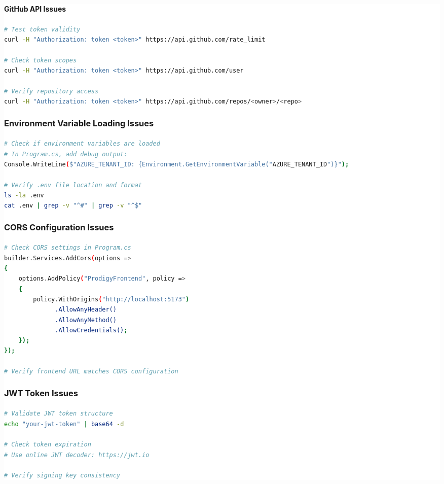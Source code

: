 #### GitHub API Issues

```bash
# Test token validity
curl -H "Authorization: token <token>" https://api.github.com/rate_limit

# Check token scopes
curl -H "Authorization: token <token>" https://api.github.com/user

# Verify repository access
curl -H "Authorization: token <token>" https://api.github.com/repos/<owner>/<repo>
```

### Environment Variable Loading Issues

```bash
# Check if environment variables are loaded
# In Program.cs, add debug output:
Console.WriteLine($"AZURE_TENANT_ID: {Environment.GetEnvironmentVariable("AZURE_TENANT_ID")}");

# Verify .env file location and format
ls -la .env
cat .env | grep -v "^#" | grep -v "^$"
```

### CORS Configuration Issues

```bash
# Check CORS settings in Program.cs
builder.Services.AddCors(options =>
{
    options.AddPolicy("ProdigyFrontend", policy =>
    {
        policy.WithOrigins("http://localhost:5173")
              .AllowAnyHeader()
              .AllowAnyMethod()
              .AllowCredentials();
    });
});

# Verify frontend URL matches CORS configuration
```

### JWT Token Issues

```bash
# Validate JWT token structure
echo "your-jwt-token" | base64 -d

# Check token expiration
# Use online JWT decoder: https://jwt.io

# Verify signing key consistency
```
